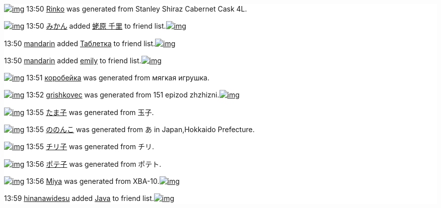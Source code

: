 [![img](http://kacdn06.appspot.com/6544153622085632/2be74.png)](http://www.barcodekanojo.com/kanojo/2800478/Rinko) 13:50 [Rinko](http://www.barcodekanojo.com/kanojo/2800478/Rinko) was generated from Stanley Shiraz Cabernet Cask 4L.

[![img](http://kacdn07.appspot.com/5010837546729472/02e6.jpg)](http://www.barcodekanojo.com/user/427368/%E3%81%BF%E3%81%8B%E3%82%93) 13:50 [みかん](http://www.barcodekanojo.com/user/427368/%E3%81%BF%E3%81%8B%E3%82%93) added [蛯原 千里](http://www.barcodekanojo.com/kanojo/2336181/%E8%9B%AF%E5%8E%9F%20%E5%8D%83%E9%87%8C) to friend list.[![img](http://kacdn07.appspot.com/6348867633152000/82ac5.png)](http://www.barcodekanojo.com/kanojo/2336181/%E8%9B%AF%E5%8E%9F%20%E5%8D%83%E9%87%8C)

13:50 [mandarin](http://www.barcodekanojo.com/user/438214/mandarin) added [Таблетка](http://www.barcodekanojo.com/kanojo/2779663/%D0%A2%D0%B0%D0%B1%D0%BB%D0%B5%D1%82%D0%BA%D0%B0) to friend list.[![img](http://kacdn10.appspot.com/6416749859700736/25bd1.png)](http://www.barcodekanojo.com/kanojo/2779663/%D0%A2%D0%B0%D0%B1%D0%BB%D0%B5%D1%82%D0%BA%D0%B0)

13:50 [mandarin](http://www.barcodekanojo.com/user/438214/mandarin) added [emily](http://www.barcodekanojo.com/kanojo/2566359/emily) to friend list.[![img](http://kacdn08.appspot.com/5697428736966656/8782.png)](http://www.barcodekanojo.com/kanojo/2566359/emily)

[![img](http://kacdn06.appspot.com/5748246790012928/da2c.png)](http://www.barcodekanojo.com/kanojo/2800479/%D0%BA%D0%BE%D1%80%D0%BE%D0%B1%D0%B5%D0%B9%D0%BA%D0%B0) 13:51 [коробейка](http://www.barcodekanojo.com/kanojo/2800479/%D0%BA%D0%BE%D1%80%D0%BE%D0%B1%D0%B5%D0%B9%D0%BA%D0%B0) was generated from мягкая игрушка.

[![img](http://kacdn05.appspot.com/6421326415790080/1a80.png)](http://www.barcodekanojo.com/kanojo/2800480/grishkovec) 13:52 [grishkovec](http://www.barcodekanojo.com/kanojo/2800480/grishkovec) was generated from 151 epizod zhzhizni.[![img](http://kacdn08.appspot.com/6607703031939072/347e.jpg)](http://www.barcodekanojo.com/product_images/barcode/5371962/1392267119/50x50x151,P20epizod,P20zhzhizni.jpg,qw=88,ah=88.pagespeed.ic.NH4gFVkKKW.jpg)

[![img](http://kacdn10.appspot.com/5893242738442240/8ffa.png)](http://www.barcodekanojo.com/kanojo/2800481/%E3%81%9F%E3%81%BE%E5%AD%90) 13:55 [たま子](http://www.barcodekanojo.com/kanojo/2800481/%E3%81%9F%E3%81%BE%E5%AD%90) was generated from 玉子.

[![img](http://kacdn04.appspot.com/6267097092980736/dcfd.png)](http://www.barcodekanojo.com/kanojo/2800482/%E3%81%AE%E3%81%AE%E3%82%93%E3%81%93) 13:55 [ののんこ](http://www.barcodekanojo.com/kanojo/2800482/%E3%81%AE%E3%81%AE%E3%82%93%E3%81%93) was generated from あ in Japan,Hokkaido Prefecture.

[![img](http://kacdn07.appspot.com/5969473039237120/a61c6.png)](http://www.barcodekanojo.com/kanojo/2800483/%E3%83%81%E3%83%AA%E5%AD%90) 13:55 [チリ子](http://www.barcodekanojo.com/kanojo/2800483/%E3%83%81%E3%83%AA%E5%AD%90) was generated from チリ.

[![img](http://kacdn02.appspot.com/6277019675394048/3ecbd.png)](http://www.barcodekanojo.com/kanojo/2800484/%E3%83%9D%E3%83%86%E5%AD%90) 13:56 [ポテ子](http://www.barcodekanojo.com/kanojo/2800484/%E3%83%9D%E3%83%86%E5%AD%90) was generated from ポテト.

[![img](http://kacdn07.appspot.com/5530400948486144/9f06.png)](http://www.barcodekanojo.com/kanojo/2800485/Miya) 13:56 [Miya](http://www.barcodekanojo.com/kanojo/2800485/Miya) was generated from XBA-10.[![img](http://kacdn06.appspot.com/4758401246560256/0e49.jpg)](http://www.barcodekanojo.com/product_images/barcode/5371967/1392267376/XBA-10.jpg)

13:59 [hinanawidesu](http://www.barcodekanojo.com/user/438228/hinanawidesu) added [Java](http://www.barcodekanojo.com/kanojo/2502894/Java) to friend list.[![img](http://kacdn08.appspot.com/5281004814073856/c7226.png)](http://www.barcodekanojo.com/kanojo/2502894/Java)

